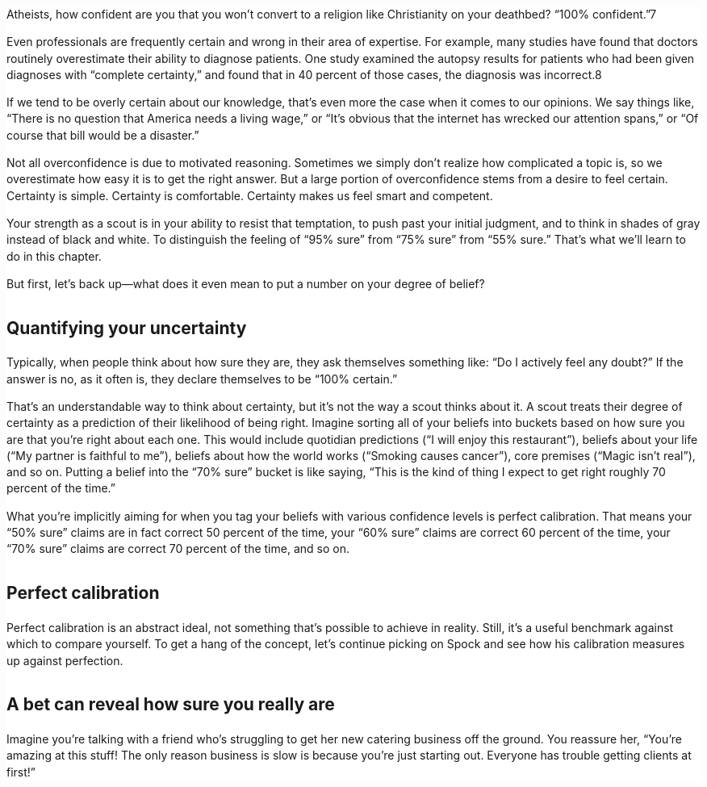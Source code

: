 Atheists, how confident are you that you won’t convert to a religion like Christianity on your deathbed? “100% confident.”7

Even professionals are frequently certain and wrong in their area of expertise. For example, many studies have found that doctors routinely overestimate their ability to diagnose patients. One study examined the autopsy results for patients who had been given diagnoses with “complete certainty,” and found that in 40 percent of those cases, the diagnosis was incorrect.8

If we tend to be overly certain about our knowledge, that’s even more the case when it comes to our opinions. We say things like, “There is no question that America needs a living wage,” or “It’s obvious that the internet has wrecked our attention spans,” or “Of course that bill would be a disaster.”

Not all overconfidence is due to motivated reasoning. Sometimes we simply don’t realize how complicated a topic is, so we overestimate how easy it is to get the right answer. But a large portion of overconfidence stems from a desire to feel certain. Certainty is simple. Certainty is comfortable. Certainty makes us feel smart and competent.

Your strength as a scout is in your ability to resist that temptation, to push past your initial judgment, and to think in shades of gray instead of black and white. To distinguish the feeling of “95% sure” from “75% sure” from “55% sure.” That’s what we’ll learn to do in this chapter.

But first, let’s back up—what does it even mean to put a number on your degree of belief?

## Quantifying your uncertainty

Typically, when people think about how sure they are, they ask themselves something like: “Do I actively feel any doubt?” If the answer is no, as it often is, they declare themselves to be “100% certain.”

That’s an understandable way to think about certainty, but it’s not the way a scout thinks about it. A scout treats their degree of certainty as a prediction of their likelihood of being right. Imagine sorting all of your beliefs into buckets based on how sure you are that you’re right about each one. This would include quotidian predictions (“I will enjoy this restaurant”), beliefs about your life (“My partner is faithful to me”), beliefs about how the world works (“Smoking causes cancer”), core premises (“Magic isn’t real”), and so on. Putting a belief into the “70% sure” bucket is like saying, “This is the kind of thing I expect to get right roughly 70 percent of the time.”

What you’re implicitly aiming for when you tag your beliefs with various confidence levels is perfect calibration. That means your “50% sure” claims are in fact correct 50 percent of the time, your “60% sure” claims are correct 60 percent of the time, your “70% sure” claims are correct 70 percent of the time, and so on.

## Perfect calibration

Perfect calibration is an abstract ideal, not something that’s possible to achieve in reality. Still, it’s a useful benchmark against which to compare yourself. To get a hang of the concept, let’s continue picking on Spock and see how his calibration measures up against perfection.

## A bet can reveal how sure you really are

Imagine you’re talking with a friend who’s struggling to get her new catering business off the ground. You reassure her, “You’re amazing at this stuff! The only reason business is slow is because you’re just starting out. Everyone has trouble getting clients at first!”

